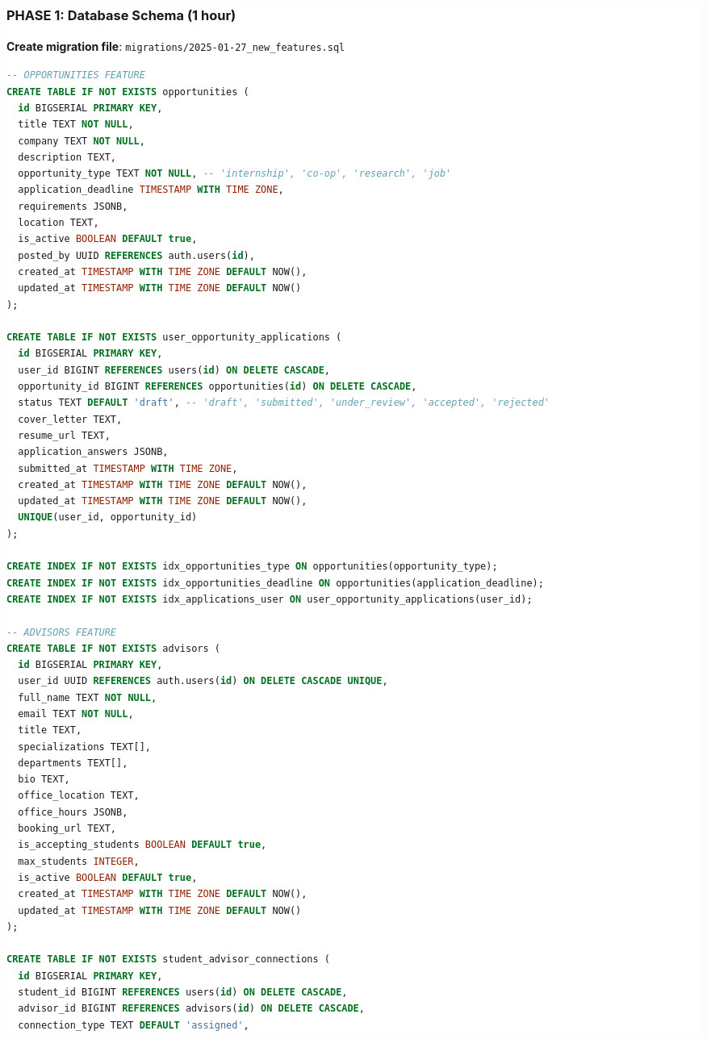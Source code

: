 ### PHASE 1: Database Schema (1 hour)

**Create migration file**: `migrations/2025-01-27_new_features.sql`

```sql
-- OPPORTUNITIES FEATURE
CREATE TABLE IF NOT EXISTS opportunities (
  id BIGSERIAL PRIMARY KEY,
  title TEXT NOT NULL,
  company TEXT NOT NULL,
  description TEXT,
  opportunity_type TEXT NOT NULL, -- 'internship', 'co-op', 'research', 'job'
  application_deadline TIMESTAMP WITH TIME ZONE,
  requirements JSONB,
  location TEXT,
  is_active BOOLEAN DEFAULT true,
  posted_by UUID REFERENCES auth.users(id),
  created_at TIMESTAMP WITH TIME ZONE DEFAULT NOW(),
  updated_at TIMESTAMP WITH TIME ZONE DEFAULT NOW()
);

CREATE TABLE IF NOT EXISTS user_opportunity_applications (
  id BIGSERIAL PRIMARY KEY,
  user_id BIGINT REFERENCES users(id) ON DELETE CASCADE,
  opportunity_id BIGINT REFERENCES opportunities(id) ON DELETE CASCADE,
  status TEXT DEFAULT 'draft', -- 'draft', 'submitted', 'under_review', 'accepted', 'rejected'
  cover_letter TEXT,
  resume_url TEXT,
  application_answers JSONB,
  submitted_at TIMESTAMP WITH TIME ZONE,
  created_at TIMESTAMP WITH TIME ZONE DEFAULT NOW(),
  updated_at TIMESTAMP WITH TIME ZONE DEFAULT NOW(),
  UNIQUE(user_id, opportunity_id)
);

CREATE INDEX IF NOT EXISTS idx_opportunities_type ON opportunities(opportunity_type);
CREATE INDEX IF NOT EXISTS idx_opportunities_deadline ON opportunities(application_deadline);
CREATE INDEX IF NOT EXISTS idx_applications_user ON user_opportunity_applications(user_id);

-- ADVISORS FEATURE
CREATE TABLE IF NOT EXISTS advisors (
  id BIGSERIAL PRIMARY KEY,
  user_id UUID REFERENCES auth.users(id) ON DELETE CASCADE UNIQUE,
  full_name TEXT NOT NULL,
  email TEXT NOT NULL,
  title TEXT,
  specializations TEXT[],
  departments TEXT[],
  bio TEXT,
  office_location TEXT,
  office_hours JSONB,
  booking_url TEXT,
  is_accepting_students BOOLEAN DEFAULT true,
  max_students INTEGER,
  is_active BOOLEAN DEFAULT true,
  created_at TIMESTAMP WITH TIME ZONE DEFAULT NOW(),
  updated_at TIMESTAMP WITH TIME ZONE DEFAULT NOW()
);

CREATE TABLE IF NOT EXISTS student_advisor_connections (
  id BIGSERIAL PRIMARY KEY,
  student_id BIGINT REFERENCES users(id) ON DELETE CASCADE,
  advisor_id BIGINT REFERENCES advisors(id) ON DELETE CASCADE,
  connection_type TEXT DEFAULT 'assigned',
```